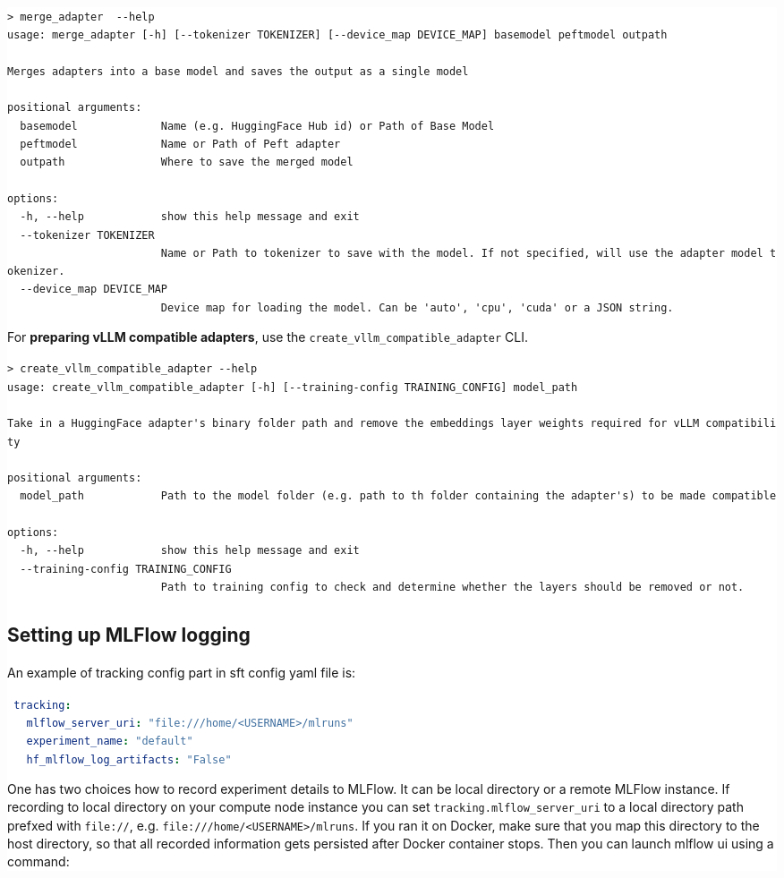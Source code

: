 ```
> merge_adapter  --help
usage: merge_adapter [-h] [--tokenizer TOKENIZER] [--device_map DEVICE_MAP] basemodel peftmodel outpath

Merges adapters into a base model and saves the output as a single model

positional arguments:
  basemodel             Name (e.g. HuggingFace Hub id) or Path of Base Model
  peftmodel             Name or Path of Peft adapter
  outpath               Where to save the merged model

options:
  -h, --help            show this help message and exit
  --tokenizer TOKENIZER
                        Name or Path to tokenizer to save with the model. If not specified, will use the adapter model tokenizer.
  --device_map DEVICE_MAP
                        Device map for loading the model. Can be 'auto', 'cpu', 'cuda' or a JSON string.
```

For **preparing vLLM compatible adapters**, use the `create_vllm_compatible_adapter` CLI.

```
> create_vllm_compatible_adapter --help
usage: create_vllm_compatible_adapter [-h] [--training-config TRAINING_CONFIG] model_path

Take in a HuggingFace adapter's binary folder path and remove the embeddings layer weights required for vLLM compatibility

positional arguments:
  model_path            Path to the model folder (e.g. path to th folder containing the adapter's) to be made compatible

options:
  -h, --help            show this help message and exit
  --training-config TRAINING_CONFIG
                        Path to training config to check and determine whether the layers should be removed or not.
```

## Setting up MLFlow logging

An example of tracking config part in sft config yaml file is:

```yaml
 tracking:
   mlflow_server_uri: "file:///home/<USERNAME>/mlruns"
   experiment_name: "default"
   hf_mlflow_log_artifacts: "False"
```

One has two choices how to record experiment details to MLFlow. It can be local directory or a remote MLFlow instance.
If recording to local directory on your compute node instance you can set `tracking.mlflow_server_uri` to a local directory path
prefxed with `file://`, e.g. `file:///home/<USERNAME>/mlruns`. If you ran it on Docker, make sure that you map this directory to the host directory, so that all recorded information gets persisted after Docker container stops. Then you can launch mlflow ui using a command:
